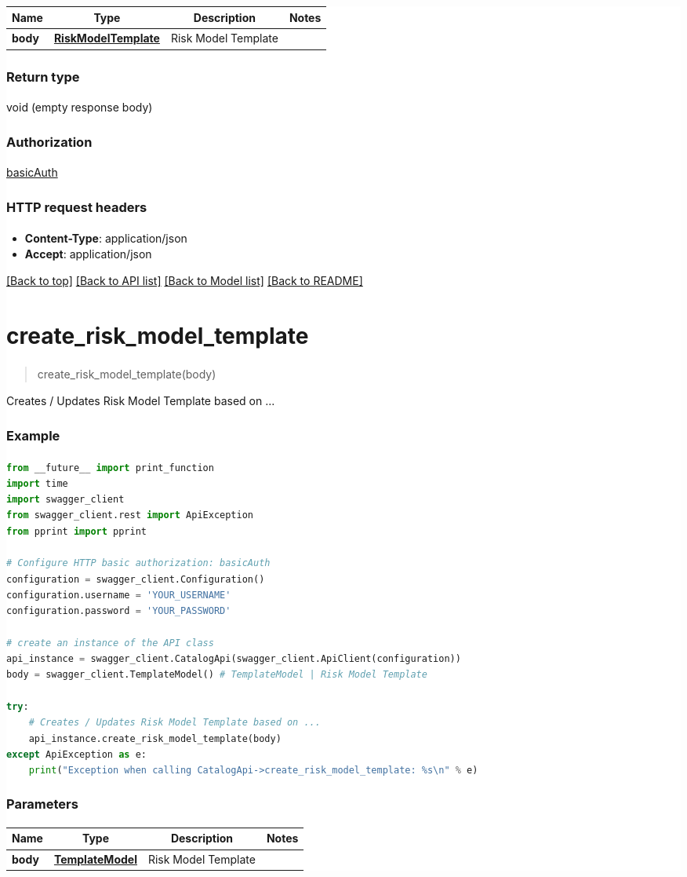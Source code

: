 Name | Type | Description  | Notes
------------- | ------------- | ------------- | -------------
 **body** | [**RiskModelTemplate**](RiskModelTemplate.md)| Risk Model Template | 

### Return type

void (empty response body)

### Authorization

[basicAuth](../README.md#basicAuth)

### HTTP request headers

 - **Content-Type**: application/json
 - **Accept**: application/json

[[Back to top]](#) [[Back to API list]](../README.md#documentation-for-api-endpoints) [[Back to Model list]](../README.md#documentation-for-models) [[Back to README]](../README.md)

# **create_risk_model_template**
> create_risk_model_template(body)

Creates / Updates Risk Model Template based on ...

### Example
```python
from __future__ import print_function
import time
import swagger_client
from swagger_client.rest import ApiException
from pprint import pprint

# Configure HTTP basic authorization: basicAuth
configuration = swagger_client.Configuration()
configuration.username = 'YOUR_USERNAME'
configuration.password = 'YOUR_PASSWORD'

# create an instance of the API class
api_instance = swagger_client.CatalogApi(swagger_client.ApiClient(configuration))
body = swagger_client.TemplateModel() # TemplateModel | Risk Model Template

try:
    # Creates / Updates Risk Model Template based on ...
    api_instance.create_risk_model_template(body)
except ApiException as e:
    print("Exception when calling CatalogApi->create_risk_model_template: %s\n" % e)
```

### Parameters

Name | Type | Description  | Notes
------------- | ------------- | ------------- | -------------
 **body** | [**TemplateModel**](TemplateModel.md)| Risk Model Template | 
